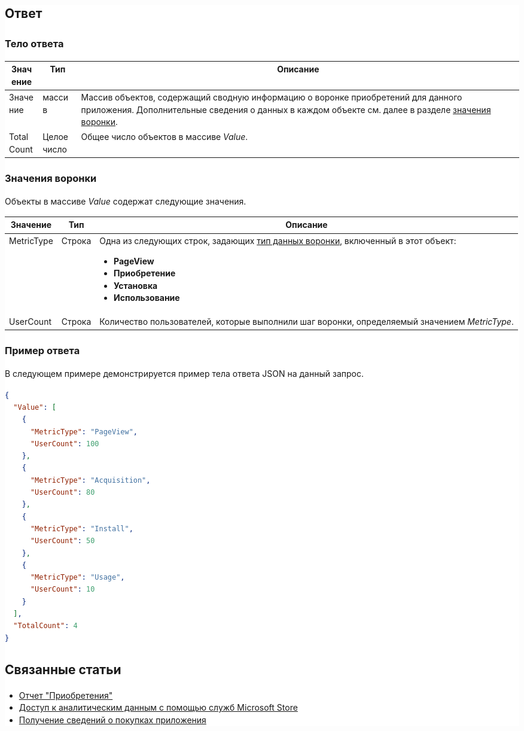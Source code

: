 ## <a name="response"></a>Ответ


### <a name="response-body"></a>Тело ответа

| Значение      | Тип   | Описание                  |
|------------|--------|-------------------------------------------------------|
| Значение      | массив  | Массив объектов, содержащий сводную информацию о воронке приобретений для данного приложения. Дополнительные сведения о данных в каждом объекте см. далее в разделе [значения воронки](#funnel-values).                  |
| TotalCount | Целое число    | Общее число объектов в массиве *Value*.        |


### <a name="funnel-values"></a>Значения воронки

Объекты в массиве *Value* содержат следующие значения.

| Значение               | Тип   | Описание                           |
|---------------------|--------|-------------------------------------------|
| MetricType                | Строка | Одна из следующих строк, задающих [тип данных воронки](../publish/acquisitions-report.md#acquisition-funnel), включенный в этот объект:<ul><li><strong>PageView</strong></li><li><strong>Приобретение</strong></li><li><strong>Установка</strong></li><li><strong>Использование</strong></li></ul> |
| UserCount       | Строка | Количество пользователей, которые выполнили шаг воронки, определяемый значением *MetricType*.             |


### <a name="response-example"></a>Пример ответа

В следующем примере демонстрируется пример тела ответа JSON на данный запрос.

```json
{
  "Value": [
    {
      "MetricType": "PageView",
      "UserCount": 100
    },
    {
      "MetricType": "Acquisition",
      "UserCount": 80
    },
    {
      "MetricType": "Install",
      "UserCount": 50
    },
    {
      "MetricType": "Usage",
      "UserCount": 10
    }
  ],
  "TotalCount": 4
}
```

## <a name="related-topics"></a>Связанные статьи

* [Отчет "Приобретения"](../publish/acquisitions-report.md)
* [Доступ к аналитическим данным с помощью служб Microsoft Store](access-analytics-data-using-windows-store-services.md)
* [Получение сведений о покупках приложения](get-app-acquisitions.md)
